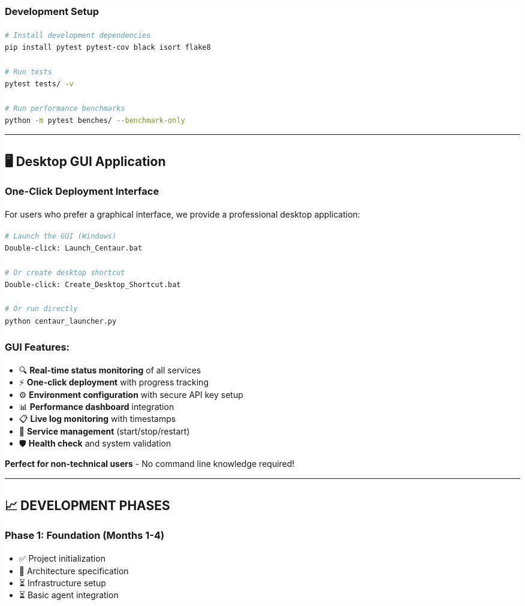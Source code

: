 ### **Development Setup**

```bash
# Install development dependencies
pip install pytest pytest-cov black isort flake8

# Run tests
pytest tests/ -v

# Run performance benchmarks
python -m pytest benches/ --benchmark-only
```

---

## 🖥️ **Desktop GUI Application**

### **One-Click Deployment Interface**

For users who prefer a graphical interface, we provide a professional desktop application:

```bash
# Launch the GUI (Windows)
Double-click: Launch_Centaur.bat

# Or create desktop shortcut
Double-click: Create_Desktop_Shortcut.bat

# Or run directly
python centaur_launcher.py
```

### **GUI Features:**
- 🔍 **Real-time status monitoring** of all services
- ⚡ **One-click deployment** with progress tracking
- ⚙️ **Environment configuration** with secure API key setup
- 📊 **Performance dashboard** integration
- 📋 **Live log monitoring** with timestamps
- 🔧 **Service management** (start/stop/restart)
- 🛡️ **Health check** and system validation

**Perfect for non-technical users** - No command line knowledge required!

---

## 📈 **DEVELOPMENT PHASES**

### **Phase 1: Foundation (Months 1-4)**
- ✅ Project initialization
- 🔄 Architecture specification
- ⏳ Infrastructure setup
- ⏳ Basic agent integration
